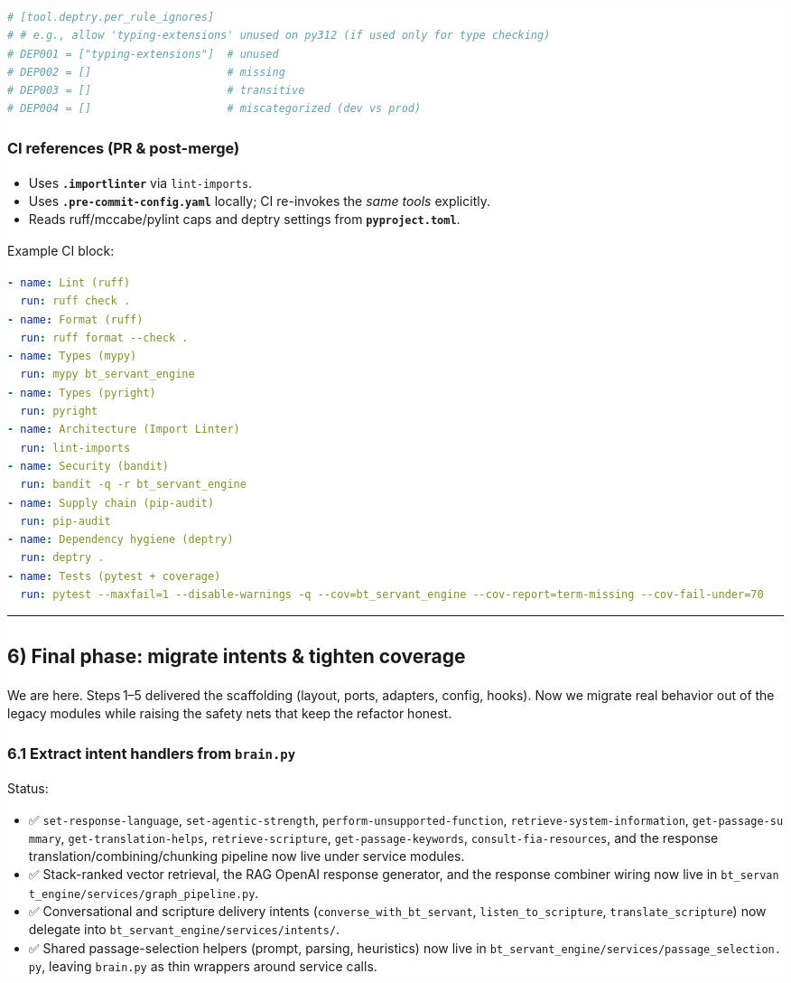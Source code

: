 ```toml
# [tool.deptry.per_rule_ignores]
# # e.g., allow 'typing-extensions' unused on py312 (if used only for type checking)
# DEP001 = ["typing-extensions"]  # unused
# DEP002 = []                     # missing
# DEP003 = []                     # transitive
# DEP004 = []                     # miscategorized (dev vs prod)
```

### CI references (PR & post-merge)

- Uses **`.importlinter`** via `lint-imports`.
- Uses **`.pre-commit-config.yaml`** locally; CI re-invokes the *same tools* explicitly.
- Reads ruff/mccabe/pylint caps and deptry settings from **`pyproject.toml`**.

Example CI block:
```yaml
- name: Lint (ruff)
  run: ruff check .
- name: Format (ruff)
  run: ruff format --check .
- name: Types (mypy)
  run: mypy bt_servant_engine
- name: Types (pyright)
  run: pyright
- name: Architecture (Import Linter)
  run: lint-imports
- name: Security (bandit)
  run: bandit -q -r bt_servant_engine
- name: Supply chain (pip-audit)
  run: pip-audit
- name: Dependency hygiene (deptry)
  run: deptry .
- name: Tests (pytest + coverage)
  run: pytest --maxfail=1 --disable-warnings -q --cov=bt_servant_engine --cov-report=term-missing --cov-fail-under=70
```

---

## 6) Final phase: migrate intents & tighten coverage

We are here. Steps 1–5 delivered the scaffolding (layout, ports, adapters, config, hooks). Now we migrate real behavior out of the legacy modules while raising the safety nets that keep the refactor honest.

### 6.1 Extract intent handlers from `brain.py`

Status:
- ✅ `set-response-language`, `set-agentic-strength`, `perform-unsupported-function`, `retrieve-system-information`, `get-passage-summary`, `get-translation-helps`, `retrieve-scripture`, `get-passage-keywords`, `consult-fia-resources`, and the response translation/combining/chunking pipeline now live under service modules.
- ✅ Stack-ranked vector retrieval, the RAG OpenAI response generator, and the response combiner wiring now live in `bt_servant_engine/services/graph_pipeline.py`.
- ✅ Conversational and scripture delivery intents (`converse_with_bt_servant`, `listen_to_scripture`, `translate_scripture`) now delegate into `bt_servant_engine/services/intents/`.
- ✅ Shared passage-selection helpers (prompt, parsing, heuristics) now live in `bt_servant_engine/services/passage_selection.py`, leaving `brain.py` as thin wrappers around service calls.
